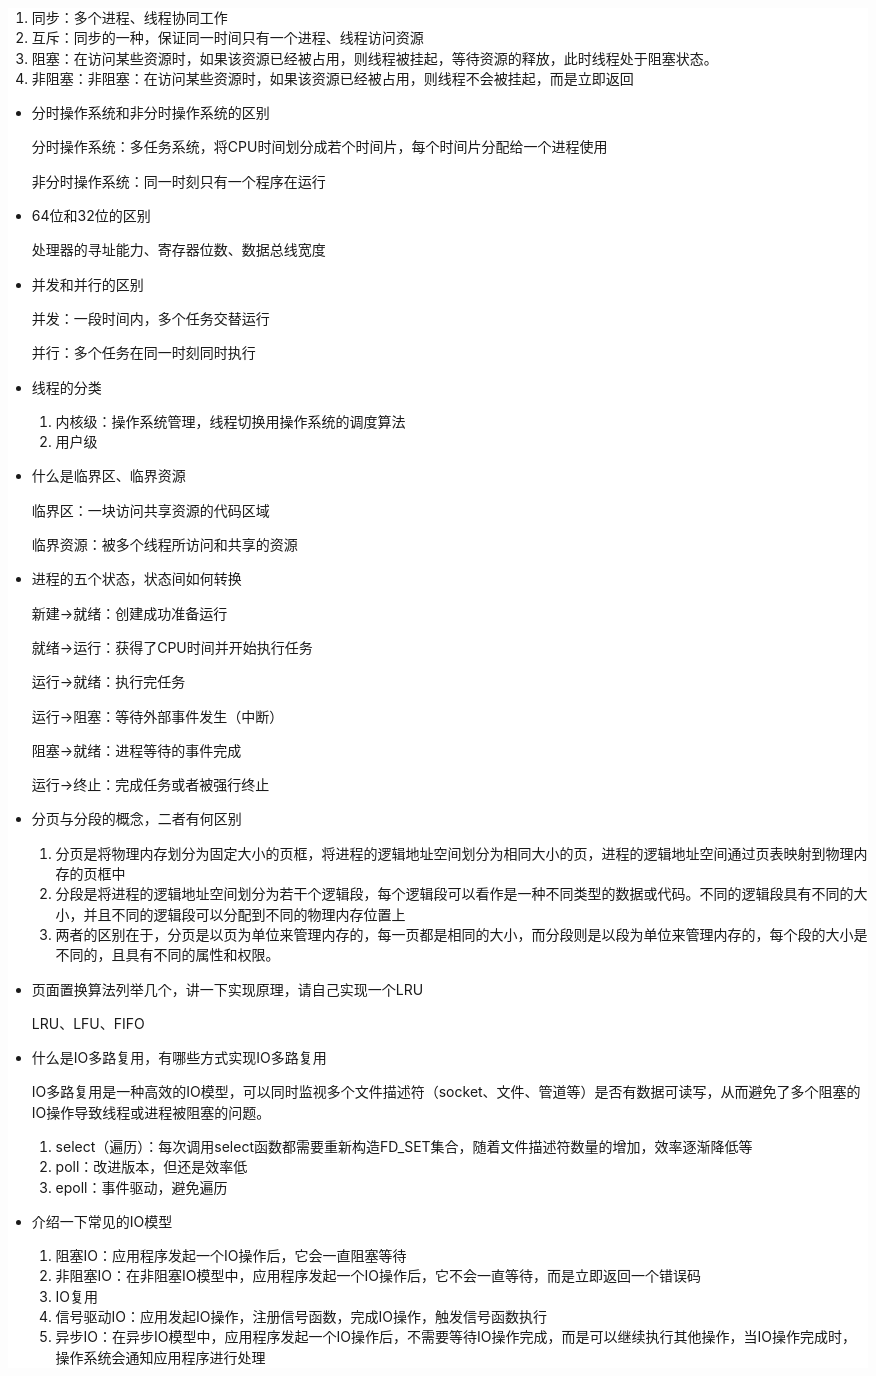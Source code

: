  1. 同步：多个进程、线程协同工作
  2. 互斥：同步的一种，保证同一时间只有一个进程、线程访问资源
  3. 阻塞：在访问某些资源时，如果该资源已经被占用，则线程被挂起，等待资源的释放，此时线程处于阻塞状态。
  4. 非阻塞：非阻塞：在访问某些资源时，如果该资源已经被占用，则线程不会被挂起，而是立即返回

- 分时操作系统和非分时操作系统的区别

  分时操作系统：多任务系统，将CPU时间划分成若个时间片，每个时间片分配给一个进程使用

  非分时操作系统：同一时刻只有一个程序在运行

- 64位和32位的区别

  处理器的寻址能力、寄存器位数、数据总线宽度

- 并发和并行的区别

  并发：一段时间内，多个任务交替运行

  并行：多个任务在同一时刻同时执行

- 线程的分类

  1. 内核级：操作系统管理，线程切换用操作系统的调度算法
  2. 用户级

- 什么是临界区、临界资源

  临界区：一块访问共享资源的代码区域

  临界资源：被多个线程所访问和共享的资源

- 进程的五个状态，状态间如何转换

  新建->就绪：创建成功准备运行

  就绪->运行：获得了CPU时间并开始执行任务

  运行->就绪：执行完任务

  运行->阻塞：等待外部事件发生（中断）

  阻塞->就绪：进程等待的事件完成

  运行->终止：完成任务或者被强行终止

- 分页与分段的概念，二者有何区别

  1. 分页是将物理内存划分为固定大小的页框，将进程的逻辑地址空间划分为相同大小的页，进程的逻辑地址空间通过页表映射到物理内存的页框中
  2. 分段是将进程的逻辑地址空间划分为若干个逻辑段，每个逻辑段可以看作是一种不同类型的数据或代码。不同的逻辑段具有不同的大小，并且不同的逻辑段可以分配到不同的物理内存位置上
  3. 两者的区别在于，分页是以页为单位来管理内存的，每一页都是相同的大小，而分段则是以段为单位来管理内存的，每个段的大小是不同的，且具有不同的属性和权限。

- 页面置换算法列举几个，讲一下实现原理，请自己实现一个LRU

  LRU、LFU、FIFO

- 什么是IO多路复用，有哪些方式实现IO多路复用

  IO多路复用是一种高效的IO模型，可以同时监视多个文件描述符（socket、文件、管道等）是否有数据可读写，从而避免了多个阻塞的IO操作导致线程或进程被阻塞的问题。

  1. select（遍历）：每次调用select函数都需要重新构造FD_SET集合，随着文件描述符数量的增加，效率逐渐降低等
  2. poll：改进版本，但还是效率低
  3. epoll：事件驱动，避免遍历

- 介绍一下常见的IO模型

  1. 阻塞IO：应用程序发起一个IO操作后，它会一直阻塞等待
  2. 非阻塞IO：在非阻塞IO模型中，应用程序发起一个IO操作后，它不会一直等待，而是立即返回一个错误码
  3. IO复用
  4. 信号驱动IO：应用发起IO操作，注册信号函数，完成IO操作，触发信号函数执行
  5. 异步IO：在异步IO模型中，应用程序发起一个IO操作后，不需要等待IO操作完成，而是可以继续执行其他操作，当IO操作完成时，操作系统会通知应用程序进行处理
